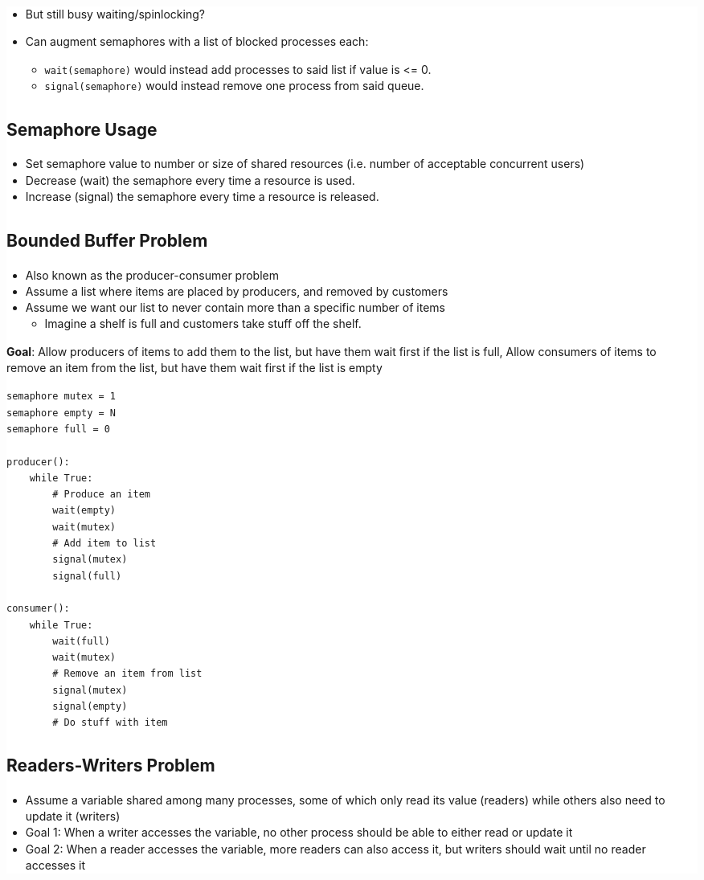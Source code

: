 - But still busy waiting/spinlocking?

- Can augment semaphores with a list of blocked processes each:
	- `wait(semaphore)` would instead add processes to said list if value is <= 0.
	- `signal(semaphore)` would instead remove one process from said queue.

## Semaphore Usage

- Set semaphore value to number or size of shared resources (i.e. number of acceptable concurrent users)
- Decrease (wait) the semaphore every time a resource is used.
- Increase (signal) the semaphore every time a resource is released.

## Bounded Buffer Problem

- Also known as the producer-consumer problem
- Assume a list where items are placed by producers, and removed by customers
- Assume we want our list to never contain more than a specific number of items
	- Imagine a shelf is full and customers take stuff off the shelf.

**Goal**: Allow producers of items to add them to the list, but have them wait first if the list is full, Allow consumers of items to remove an item from the list, but have them wait first if the list is empty

```
semaphore mutex = 1
semaphore empty = N
semaphore full = 0

producer():
	while True:
		# Produce an item
		wait(empty)
		wait(mutex) 
		# Add item to list 
		signal(mutex)
		signal(full)

consumer():
	while True:
		wait(full)
		wait(mutex) 
		# Remove an item from list
		signal(mutex)
		signal(empty) 
		# Do stuff with item
```

## Readers-Writers Problem

- Assume a variable shared among many processes, some of which only read its value (readers) while others also need to update it (writers) 
- Goal 1: When a writer accesses the variable, no other process should be able to either read or update it 
- Goal 2: When a reader accesses the variable, more readers can also access it, but writers should wait until no reader accesses it
